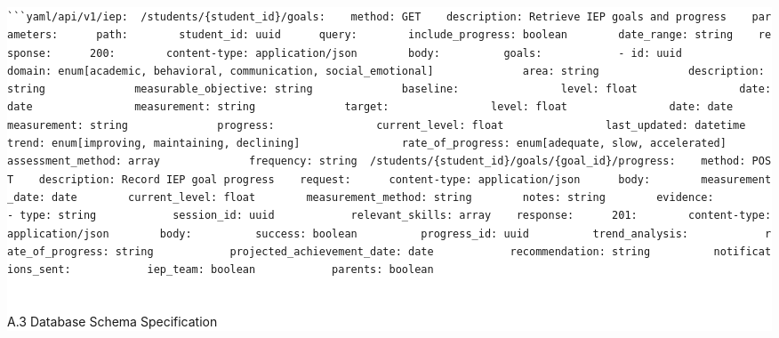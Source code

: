 ```yaml/api/v1/auth:  /login:    method: POST    description: Authenticate user and obtain JWT token    request:      content-type: application/json      body:        email: string        password: string        role: enum[student, teacher, parent, admin, special_ed_coordinator]    response:      200:        content-type: application/json        body:          access_token: string          refresh_token: string          expires_in: integer          user:            id: uuid            email: string            role: string            permissions: array      401:        description: Invalid credentials      429:        description: Rate limit exceeded  /refresh:    method: POST    description: Refresh expired access token    request:      content-type: application/json      body:        refresh_token: string    response:      200:        content-type: application/json        body:          access_token: string          expires_in: integer      401:        description: Invalid refresh token
```yaml/api/v1/iep:  /students/{student_id}/goals:    method: GET    description: Retrieve IEP goals and progress    parameters:      path:        student_id: uuid      query:        include_progress: boolean        date_range: string    response:      200:        content-type: application/json        body:          goals:            - id: uuid              domain: enum[academic, behavioral, communication, social_emotional]              area: string              description: string              measurable_objective: string              baseline:                level: float                date: date                measurement: string              target:                level: float                date: date                measurement: string              progress:                current_level: float                last_updated: datetime                trend: enum[improving, maintaining, declining]                rate_of_progress: enum[adequate, slow, accelerated]              assessment_method: array              frequency: string  /students/{student_id}/goals/{goal_id}/progress:    method: POST    description: Record IEP goal progress    request:      content-type: application/json      body:        measurement_date: date        current_level: float        measurement_method: string        notes: string        evidence:          - type: string            session_id: uuid            relevant_skills: array    response:      201:        content-type: application/json        body:          success: boolean          progress_id: uuid          trend_analysis:            rate_of_progress: string            projected_achievement_date: date            recommendation: string          notifications_sent:            iep_team: boolean            parents: boolean
```

#

#

#

 A.3 Database Schema Specification